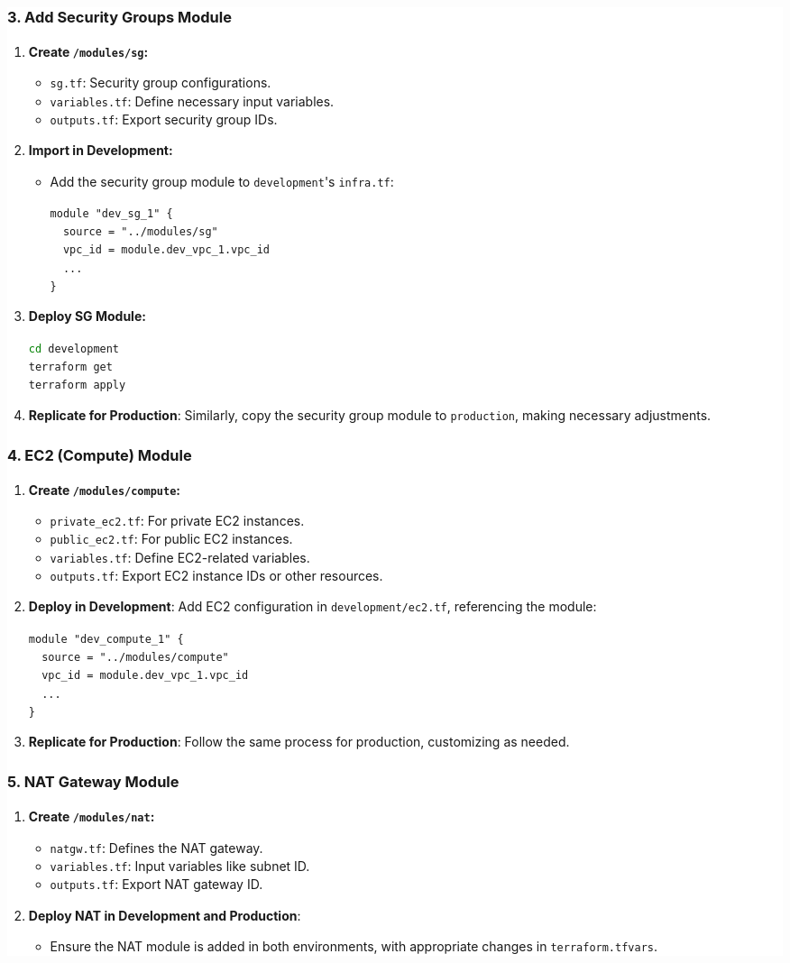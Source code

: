 ### 3. Add Security Groups Module

1. **Create `/modules/sg`:**
   - `sg.tf`: Security group configurations.
   - `variables.tf`: Define necessary input variables.
   - `outputs.tf`: Export security group IDs.

2. **Import in Development:**
   - Add the security group module to `development`'s `infra.tf`:
     ```hcl
     module "dev_sg_1" {
       source = "../modules/sg"
       vpc_id = module.dev_vpc_1.vpc_id
       ...
     }
     ```

3. **Deploy SG Module:**
   ```bash
   cd development
   terraform get
   terraform apply
   ```

4. **Replicate for Production**: Similarly, copy the security group module to `production`, making necessary adjustments.

### 4. EC2 (Compute) Module

1. **Create `/modules/compute`:**
   - `private_ec2.tf`: For private EC2 instances.
   - `public_ec2.tf`: For public EC2 instances.
   - `variables.tf`: Define EC2-related variables.
   - `outputs.tf`: Export EC2 instance IDs or other resources.

2. **Deploy in Development**: Add EC2 configuration in `development/ec2.tf`, referencing the module:
   ```hcl
   module "dev_compute_1" {
     source = "../modules/compute"
     vpc_id = module.dev_vpc_1.vpc_id
     ...
   }
   ```

3. **Replicate for Production**: Follow the same process for production, customizing as needed.

### 5. NAT Gateway Module

1. **Create `/modules/nat`:**
   - `natgw.tf`: Defines the NAT gateway.
   - `variables.tf`: Input variables like subnet ID.
   - `outputs.tf`: Export NAT gateway ID.

2. **Deploy NAT in Development and Production**:
   - Ensure the NAT module is added in both environments, with appropriate changes in `terraform.tfvars`.
